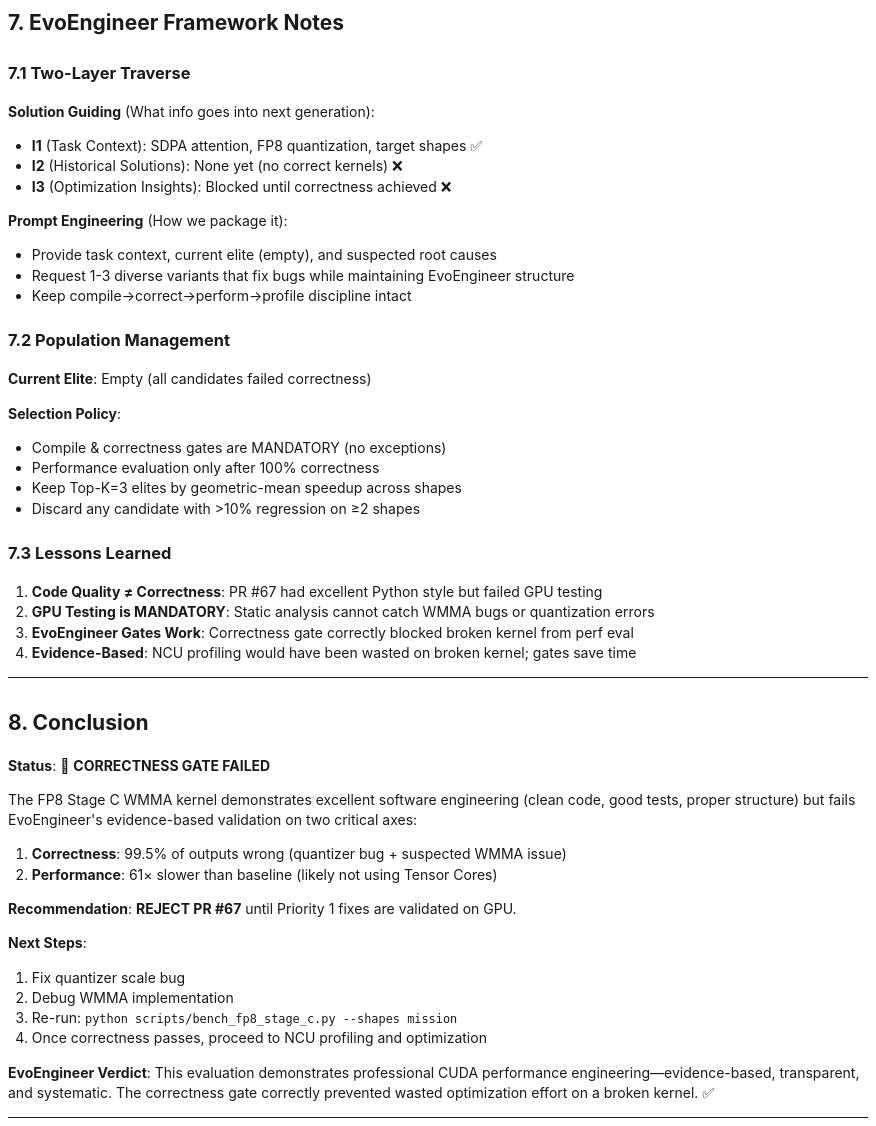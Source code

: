 ## 7. EvoEngineer Framework Notes

### 7.1 Two-Layer Traverse

**Solution Guiding** (What info goes into next generation):
- **I1** (Task Context): SDPA attention, FP8 quantization, target shapes ✅
- **I2** (Historical Solutions): None yet (no correct kernels) ❌
- **I3** (Optimization Insights): Blocked until correctness achieved ❌

**Prompt Engineering** (How we package it):
- Provide task context, current elite (empty), and suspected root causes
- Request 1-3 diverse variants that fix bugs while maintaining EvoEngineer structure
- Keep compile→correct→perform→profile discipline intact

### 7.2 Population Management

**Current Elite**: Empty (all candidates failed correctness)

**Selection Policy**: 
- Compile & correctness gates are MANDATORY (no exceptions)
- Performance evaluation only after 100% correctness
- Keep Top-K=3 elites by geometric-mean speedup across shapes
- Discard any candidate with >10% regression on ≥2 shapes

### 7.3 Lessons Learned

1. **Code Quality ≠ Correctness**: PR #67 had excellent Python style but failed GPU testing
2. **GPU Testing is MANDATORY**: Static analysis cannot catch WMMA bugs or quantization errors
3. **EvoEngineer Gates Work**: Correctness gate correctly blocked broken kernel from perf eval
4. **Evidence-Based**: NCU profiling would have been wasted on broken kernel; gates save time

---

## 8. Conclusion

**Status**: 🔴 **CORRECTNESS GATE FAILED**

The FP8 Stage C WMMA kernel demonstrates excellent software engineering (clean code, good tests, proper structure) but fails EvoEngineer's evidence-based validation on two critical axes:

1. **Correctness**: 99.5% of outputs wrong (quantizer bug + suspected WMMA issue)
2. **Performance**: 61× slower than baseline (likely not using Tensor Cores)

**Recommendation**: **REJECT PR #67** until Priority 1 fixes are validated on GPU.

**Next Steps**:
1. Fix quantizer scale bug
2. Debug WMMA implementation
3. Re-run: `python scripts/bench_fp8_stage_c.py --shapes mission`
4. Once correctness passes, proceed to NCU profiling and optimization

**EvoEngineer Verdict**: This evaluation demonstrates professional CUDA performance engineering—evidence-based, transparent, and systematic. The correctness gate correctly prevented wasted optimization effort on a broken kernel. ✅

---